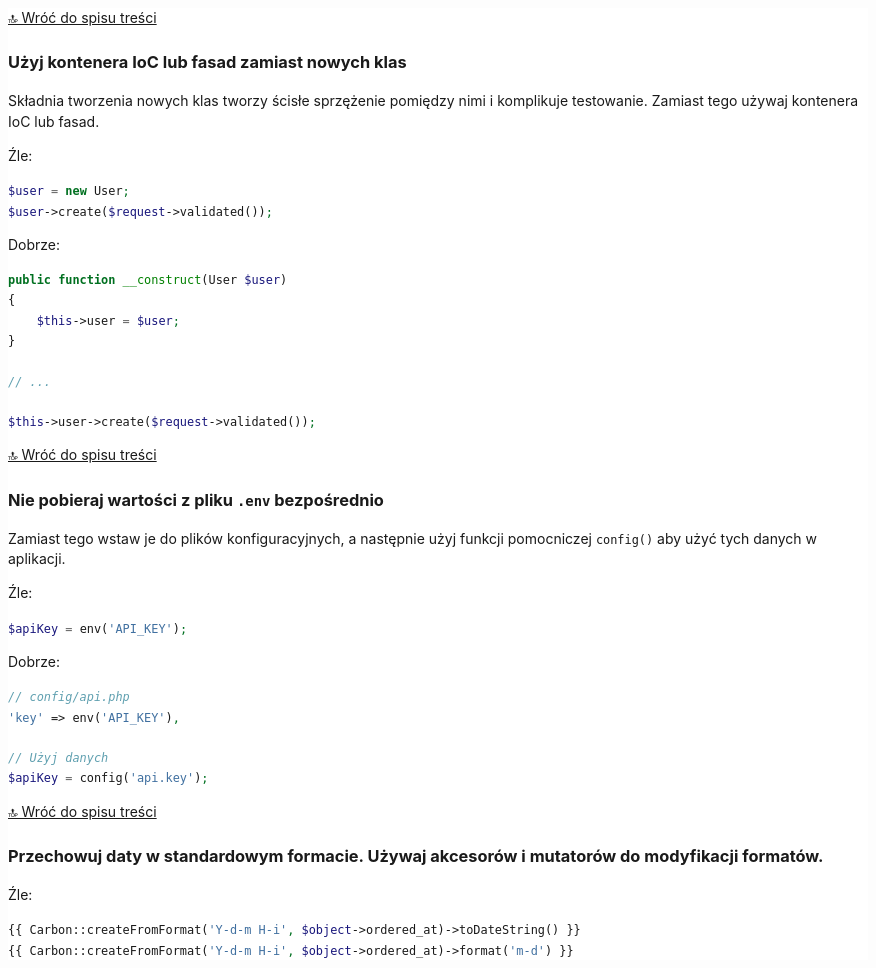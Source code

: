 [🔝 Wróć do spisu treści](#spis-treści)

### **Użyj kontenera IoC lub fasad zamiast nowych klas**

Składnia tworzenia nowych klas tworzy ścisłe sprzężenie pomiędzy nimi i komplikuje testowanie.
Zamiast tego używaj kontenera IoC lub fasad.

Źle:

```php
$user = new User;
$user->create($request->validated());
```

Dobrze:

```php
public function __construct(User $user)
{
    $this->user = $user;
}

// ...

$this->user->create($request->validated());
```

[🔝 Wróć do spisu treści](#spis-treści)

### **Nie pobieraj wartości z pliku `.env` bezpośrednio**

Zamiast tego wstaw je do plików konfiguracyjnych, a następnie użyj funkcji pomocniczej `config()` aby użyć tych danych w aplikacji.

Źle:

```php
$apiKey = env('API_KEY');
```

Dobrze:

```php
// config/api.php
'key' => env('API_KEY'),

// Użyj danych
$apiKey = config('api.key');
```

[🔝 Wróć do spisu treści](#spis-treści)

### **Przechowuj daty w standardowym formacie. Używaj akcesorów i mutatorów do modyfikacji formatów.**

Źle:

```php
{{ Carbon::createFromFormat('Y-d-m H-i', $object->ordered_at)->toDateString() }}
{{ Carbon::createFromFormat('Y-d-m H-i', $object->ordered_at)->format('m-d') }}
```
